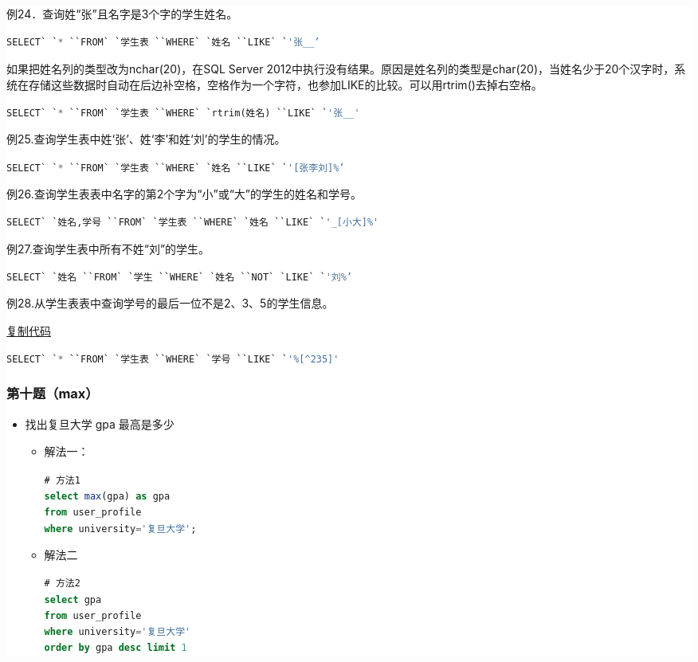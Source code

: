   例24．查询姓“张”且名字是3个字的学生姓名。

  ```SQL
  SELECT` `* ``FROM` `学生表 ``WHERE` `姓名 ``LIKE` `'张__’
  ```

  如果把姓名列的类型改为nchar(20)，在SQL Server 2012中执行没有结果。原因是姓名列的类型是char(20)，当姓名少于20个汉字时，系统在存储这些数据时自动在后边补空格，空格作为一个字符，也参加LIKE的比较。可以用rtrim()去掉右空格。

  ```SQL
  SELECT` `* ``FROM` `学生表 ``WHERE` `rtrim(姓名) ``LIKE` `'张__'
  ```

  例25.查询学生表中姓‘张’、姓‘李’和姓‘刘’的学生的情况。

  ```SQL
  SELECT` `* ``FROM` `学生表 ``WHERE` `姓名 ``LIKE` `'[张李刘]%’
  ```

  例26.查询学生表表中名字的第2个字为“小”或“大”的学生的姓名和学号。

  ```SQL
  SELECT` `姓名,学号 ``FROM` `学生表 ``WHERE` `姓名 ``LIKE` `'_[小大]%'
  ```

  例27.查询学生表中所有不姓“刘”的学生。

  ```SQL
  SELECT` `姓名 ``FROM` `学生 ``WHERE` `姓名 ``NOT` `LIKE` `'刘%’
  ```

  例28.从学生表表中查询学号的最后一位不是2、3、5的学生信息。

  [复制代码](https://www.nowcoder.com/practice/95d9922b1e2a49de80daa491889969ee?tpId=199&tqId=1971219&ru=%2Fpractice%2Ff9f82607cac44099a77154a80266234a&qru=%2Fta%2Fsql-quick-study%2Fquestion-ranking&sourceUrl=%2Fexam%2Foj%3Ftab%3DSQL%E7%AF%87%26topicId%3D199%26fromPut%3Dpc_wzcpa_yupi_sf#)

  ```SQL
  SELECT` `* ``FROM` `学生表 ``WHERE` `学号 ``LIKE` `'%[^235]'
  ```

### 第十题（max）

* 找出复旦大学 gpa 最高是多少

  * 解法一：

    ```sql
    # 方法1
    select max(gpa) as gpa
    from user_profile
    where university='复旦大学';
    ```

  * 解法二

    ```sql
    # 方法2
    select gpa
    from user_profile
    where university='复旦大学'
    order by gpa desc limit 1
    ```
